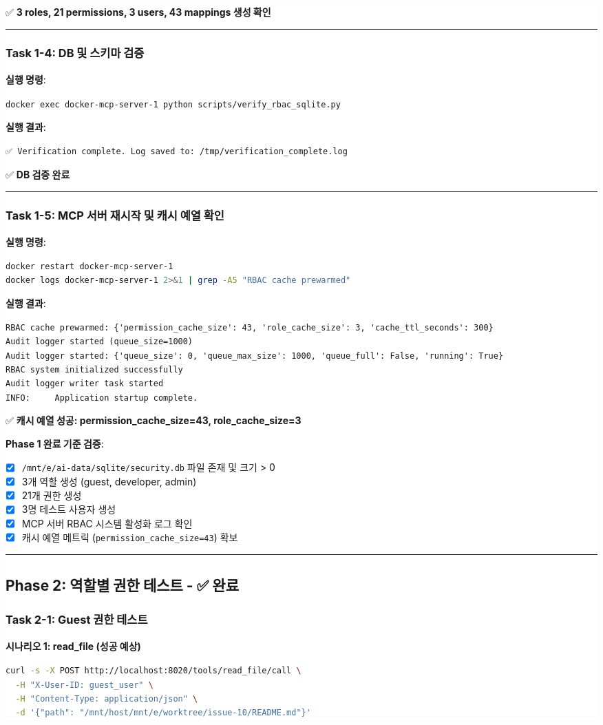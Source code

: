 ✅ **3 roles, 21 permissions, 3 users, 43 mappings 생성 확인**

---

### Task 1-4: DB 및 스키마 검증
**실행 명령**:
```bash
docker exec docker-mcp-server-1 python scripts/verify_rbac_sqlite.py
```

**실행 결과**:
```
✅ Verification complete. Log saved to: /tmp/verification_complete.log
```
✅ **DB 검증 완료**

---

### Task 1-5: MCP 서버 재시작 및 캐시 예열 확인
**실행 명령**:
```bash
docker restart docker-mcp-server-1
docker logs docker-mcp-server-1 2>&1 | grep -A5 "RBAC cache prewarmed"
```

**실행 결과**:
```
RBAC cache prewarmed: {'permission_cache_size': 43, 'role_cache_size': 3, 'cache_ttl_seconds': 300}
Audit logger started (queue_size=1000)
Audit logger started: {'queue_size': 0, 'queue_max_size': 1000, 'queue_full': False, 'running': True}
RBAC system initialized successfully
Audit logger writer task started
INFO:     Application startup complete.
```

✅ **캐시 예열 성공: permission_cache_size=43, role_cache_size=3**

**Phase 1 완료 기준 검증**:
- [x] `/mnt/e/ai-data/sqlite/security.db` 파일 존재 및 크기 > 0
- [x] 3개 역할 생성 (guest, developer, admin)
- [x] 21개 권한 생성
- [x] 3명 테스트 사용자 생성
- [x] MCP 서버 RBAC 시스템 활성화 로그 확인
- [x] 캐시 예열 메트릭 (`permission_cache_size=43`) 확보

---

## Phase 2: 역할별 권한 테스트 - ✅ 완료

### Task 2-1: Guest 권한 테스트

**시나리오 1: read_file (성공 예상)**
```bash
curl -s -X POST http://localhost:8020/tools/read_file/call \
  -H "X-User-ID: guest_user" \
  -H "Content-Type: application/json" \
  -d '{"path": "/mnt/host/mnt/e/worktree/issue-10/README.md"}'
```
